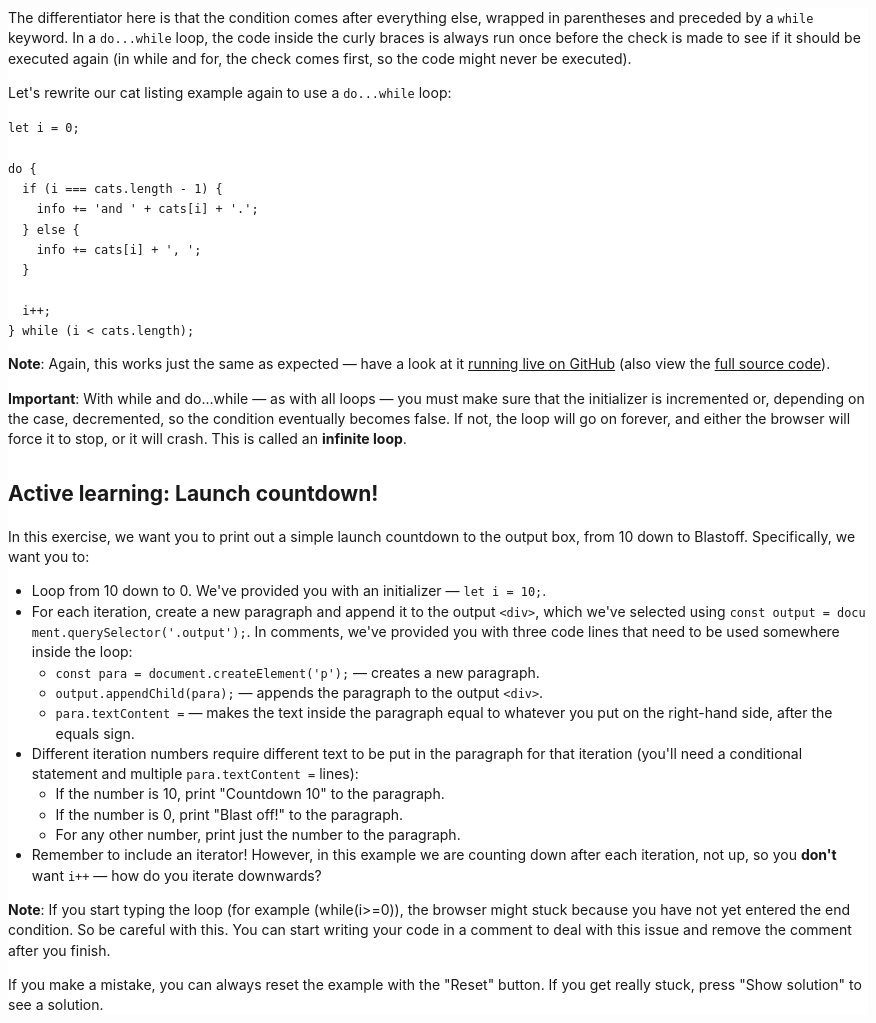 The differentiator here is that the condition comes after everything else, wrapped in parentheses and preceded by a `while` keyword. In a `do...while` loop, the code inside the curly braces is always run once before the check is made to see if it should be executed again (in while and for, the check comes first, so the code might never be executed).

Let's rewrite our cat listing example again to use a `do...while` loop:

    let i = 0;

    do {
      if (i === cats.length - 1) {
        info += 'and ' + cats[i] + '.';
      } else {
        info += cats[i] + ', ';
      }

      i++;
    } while (i < cats.length);

**Note**: Again, this works just the same as expected — have a look at it [running live on GitHub](https://mdn.github.io/learning-area/javascript/building-blocks/loops/do-while.html) (also view the [full source code](https://github.com/mdn/learning-area/blob/master/javascript/building-blocks/loops/do-while.html)).

**Important**: With while and do...while — as with all loops — you must make sure that the initializer is incremented or, depending on the case, decremented, so the condition eventually becomes false. If not, the loop will go on forever, and either the browser will force it to stop, or it will crash. This is called an **infinite loop**.

Active learning: Launch countdown!
----------------------------------

In this exercise, we want you to print out a simple launch countdown to the output box, from 10 down to Blastoff. Specifically, we want you to:

-   Loop from 10 down to 0. We've provided you with an initializer — `let i = 10;`.
-   For each iteration, create a new paragraph and append it to the output `<div>`, which we've selected using `const output = document.querySelector('.output');`. In comments, we've provided you with three code lines that need to be used somewhere inside the loop:
    -   `const para = document.createElement('p');` — creates a new paragraph.
    -   `output.appendChild(para);` — appends the paragraph to the output `<div>`.
    -   `para.textContent =` — makes the text inside the paragraph equal to whatever you put on the right-hand side, after the equals sign.
-   Different iteration numbers require different text to be put in the paragraph for that iteration (you'll need a conditional statement and multiple `para.textContent =` lines):
    -   If the number is 10, print "Countdown 10" to the paragraph.
    -   If the number is 0, print "Blast off!" to the paragraph.
    -   For any other number, print just the number to the paragraph.
-   Remember to include an iterator! However, in this example we are counting down after each iteration, not up, so you **don't** want `i++` — how do you iterate downwards?

**Note**: If you start typing the loop (for example (while(i&gt;=0)), the browser might stuck because you have not yet entered the end condition. So be careful with this. You can start writing your code in a comment to deal with this issue and remove the comment after you finish.

If you make a mistake, you can always reset the example with the "Reset" button. If you get really stuck, press "Show solution" to see a solution.
